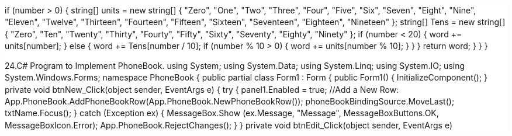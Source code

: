 if (number > 0)
{
string[] units = new string[] { "Zero", "One", "Two", "Three", "Four", "Five", "Six",
"Seven", "Eight", "Nine", "Eleven", "Twelve", "Thirteen", "Fourteen", "Fifteen", "Sixteen",
"Seventeen", "Eighteen", "Nineteen" };
string[] Tens = new string[] { "Zero", "Ten", "Twenty", "Thirty", "Fourty", "Fifty",
"Sixty", "Seventy", "Eighty", "Ninety" };
if (number < 20)
{
word += units[number];
}
else
{
word += Tens[number / 10];
if (number % 10 > 0)
{
word += units[number % 10];
}
}
}
return word;
}
}
}
 
 











24.C# Program to Implement PhoneBook.
using System;
using System.Data;
using System.Linq;
using System.IO;
using System.Windows.Forms;
namespace PhoneBook
{
public partial class Form1 : Form
{
public Form1()
{
InitializeComponent();
}
private void btnNew_Click(object sender, EventArgs e)
{
try
{
panel1.Enabled = true;
//Add a New Row:
App.PhoneBook.AddPhoneBookRow(App.PhoneBook.NewPhoneBookRow());
phoneBookBindingSource.MoveLast();
txtName.Focus();
}
catch (Exception ex)
{
MessageBox.Show (ex.Message, "Message", MessageBoxButtons.OK,
MessageBoxIcon.Error);
App.PhoneBook.RejectChanges();
}
}
private void btnEdit_Click(object sender, EventArgs e)